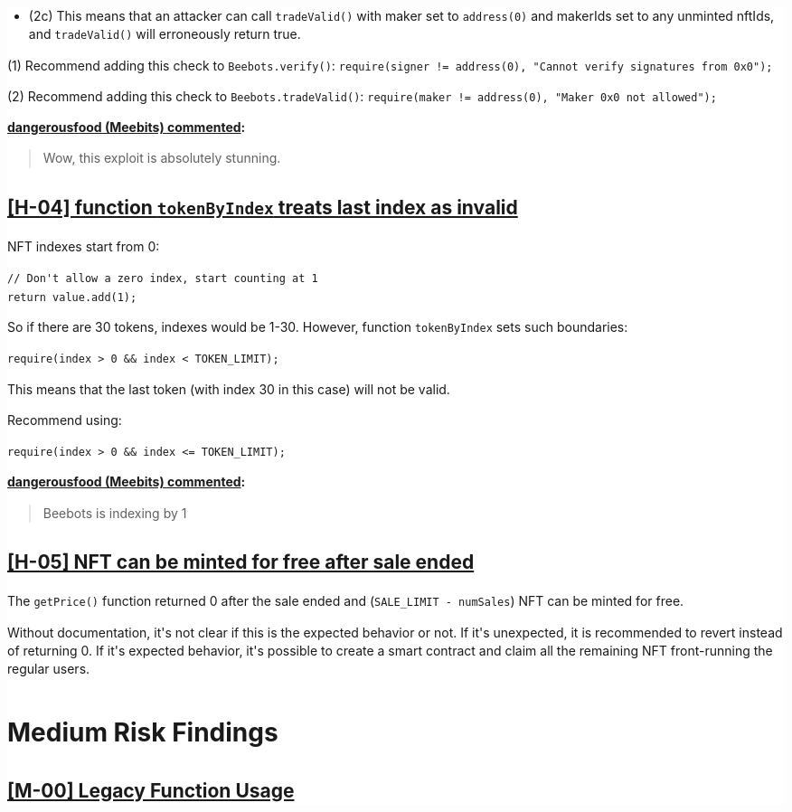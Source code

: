   * (2c) This means that an attacker can call `tradeValid()` with maker set to `address(0)` and makerIds set to any unminted nftIds, and `tradeValid()` will erroneously return true.

(1) Recommend adding this check to `Beebots.verify()`:
```require(signer != address(0), "Cannot verify signatures from 0x0");```

(2) Recommend adding this check to `Beebots.tradeValid()`:
```require(maker != address(0), "Maker 0x0 not allowed");```

**[dangerousfood (Meebits) commented](https://github.com/code-423n4/2021-04-meebits-findings/issues/77#issuecomment-847413820):**
> Wow, this exploit is absolutely stunning.

## [[H-04] function `tokenByIndex` treats last index as invalid](https://github.com/code-423n4/2021-04-meebits-findings/issues/73)

NFT indexes start from 0:
```solidity
// Don't allow a zero index, start counting at 1
return value.add(1);
```
So if there are 30 tokens, indexes would be 1-30. However, function `tokenByIndex` sets such boundaries:
```solidity
require(index > 0 && index < TOKEN_LIMIT);
```
This means that the last token (with index 30 in this case) will not be valid.

Recommend using:
```solidity
require(index > 0 && index <= TOKEN_LIMIT);
```

**[dangerousfood (Meebits) commented](https://github.com/code-423n4/2021-04-meebits-findings/issues/73#issuecomment-847429563):**
> Beebots is indexing by 1

## [[H-05] NFT can be minted for free after sale ended](https://github.com/code-423n4/2021-04-meebits-findings/issues/75)

The `getPrice()` function returned 0 after the sale ended and (```SALE_LIMIT - numSales```) NFT can be minted for free.

Without documentation, it's not clear if this is the expected behavior or not. If it's unexpected, it is recommended to revert instead of returning 0. If it's expected behavior, it's possible to create a smart contract and claim all the remaining NFT front-running the regular users.

# Medium Risk Findings
## [[M-00] Legacy Function Usage](https://github.com/code-423n4/2021-04-meebits-findings/issues/14)
